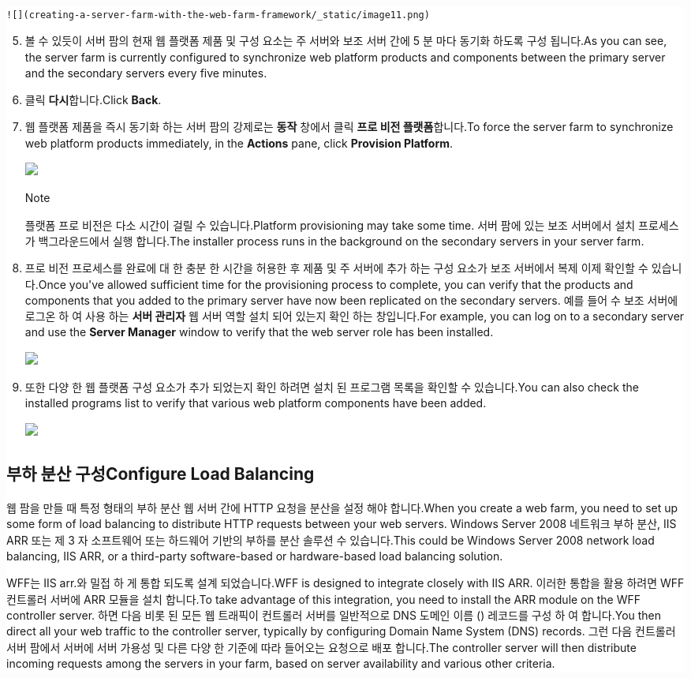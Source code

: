     ![](creating-a-server-farm-with-the-web-farm-framework/_static/image11.png)
5. <span data-ttu-id="894f4-218">볼 수 있듯이 서버 팜의 현재 웹 플랫폼 제품 및 구성 요소는 주 서버와 보조 서버 간에 5 분 마다 동기화 하도록 구성 됩니다.</span><span class="sxs-lookup"><span data-stu-id="894f4-218">As you can see, the server farm is currently configured to synchronize web platform products and components between the primary server and the secondary servers every five minutes.</span></span>
6. <span data-ttu-id="894f4-219">클릭 **다시**합니다.</span><span class="sxs-lookup"><span data-stu-id="894f4-219">Click **Back**.</span></span>
7. <span data-ttu-id="894f4-220">웹 플랫폼 제품을 즉시 동기화 하는 서버 팜의 강제로는 **동작** 창에서 클릭 **프로 비전 플랫폼**합니다.</span><span class="sxs-lookup"><span data-stu-id="894f4-220">To force the server farm to synchronize web platform products immediately, in the **Actions** pane, click **Provision Platform**.</span></span>

    ![](creating-a-server-farm-with-the-web-farm-framework/_static/image12.png)

    > [!NOTE]
    > <span data-ttu-id="894f4-221">플랫폼 프로 비전은 다소 시간이 걸릴 수 있습니다.</span><span class="sxs-lookup"><span data-stu-id="894f4-221">Platform provisioning may take some time.</span></span> <span data-ttu-id="894f4-222">서버 팜에 있는 보조 서버에서 설치 프로세스가 백그라운드에서 실행 합니다.</span><span class="sxs-lookup"><span data-stu-id="894f4-222">The installer process runs in the background on the secondary servers in your server farm.</span></span>
8. <span data-ttu-id="894f4-223">프로 비전 프로세스를 완료에 대 한 충분 한 시간을 허용한 후 제품 및 주 서버에 추가 하는 구성 요소가 보조 서버에서 복제 이제 확인할 수 있습니다.</span><span class="sxs-lookup"><span data-stu-id="894f4-223">Once you've allowed sufficient time for the provisioning process to complete, you can verify that the products and components that you added to the primary server have now been replicated on the secondary servers.</span></span> <span data-ttu-id="894f4-224">예를 들어 수 보조 서버에 로그온 하 여 사용 하는 **서버 관리자** 웹 서버 역할 설치 되어 있는지 확인 하는 창입니다.</span><span class="sxs-lookup"><span data-stu-id="894f4-224">For example, you can log on to a secondary server and use the **Server Manager** window to verify that the web server role has been installed.</span></span>

    ![](creating-a-server-farm-with-the-web-farm-framework/_static/image13.png)
9. <span data-ttu-id="894f4-225">또한 다양 한 웹 플랫폼 구성 요소가 추가 되었는지 확인 하려면 설치 된 프로그램 목록을 확인할 수 있습니다.</span><span class="sxs-lookup"><span data-stu-id="894f4-225">You can also check the installed programs list to verify that various web platform components have been added.</span></span>

    ![](creating-a-server-farm-with-the-web-farm-framework/_static/image14.png)

## <a name="configure-load-balancing"></a><span data-ttu-id="894f4-226">부하 분산 구성</span><span class="sxs-lookup"><span data-stu-id="894f4-226">Configure Load Balancing</span></span>

<span data-ttu-id="894f4-227">웹 팜을 만들 때 특정 형태의 부하 분산 웹 서버 간에 HTTP 요청을 분산을 설정 해야 합니다.</span><span class="sxs-lookup"><span data-stu-id="894f4-227">When you create a web farm, you need to set up some form of load balancing to distribute HTTP requests between your web servers.</span></span> <span data-ttu-id="894f4-228">Windows Server 2008 네트워크 부하 분산, IIS ARR 또는 제 3 자 소프트웨어 또는 하드웨어 기반의 부하를 분산 솔루션 수 있습니다.</span><span class="sxs-lookup"><span data-stu-id="894f4-228">This could be Windows Server 2008 network load balancing, IIS ARR, or a third-party software-based or hardware-based load balancing solution.</span></span>

<span data-ttu-id="894f4-229">WFF는 IIS arr.와 밀접 하 게 통합 되도록 설계 되었습니다.</span><span class="sxs-lookup"><span data-stu-id="894f4-229">WFF is designed to integrate closely with IIS ARR.</span></span> <span data-ttu-id="894f4-230">이러한 통합을 활용 하려면 WFF 컨트롤러 서버에 ARR 모듈을 설치 합니다.</span><span class="sxs-lookup"><span data-stu-id="894f4-230">To take advantage of this integration, you need to install the ARR module on the WFF controller server.</span></span> <span data-ttu-id="894f4-231">하면 다음 비롯 된 모든 웹 트래픽이 컨트롤러 서버를 일반적으로 DNS 도메인 이름 () 레코드를 구성 하 여 합니다.</span><span class="sxs-lookup"><span data-stu-id="894f4-231">You then direct all your web traffic to the controller server, typically by configuring Domain Name System (DNS) records.</span></span> <span data-ttu-id="894f4-232">그런 다음 컨트롤러 서버 팜에서 서버에 서버 가용성 및 다른 다양 한 기준에 따라 들어오는 요청으로 배포 합니다.</span><span class="sxs-lookup"><span data-stu-id="894f4-232">The controller server will then distribute incoming requests among the servers in your farm, based on server availability and various other criteria.</span></span>
